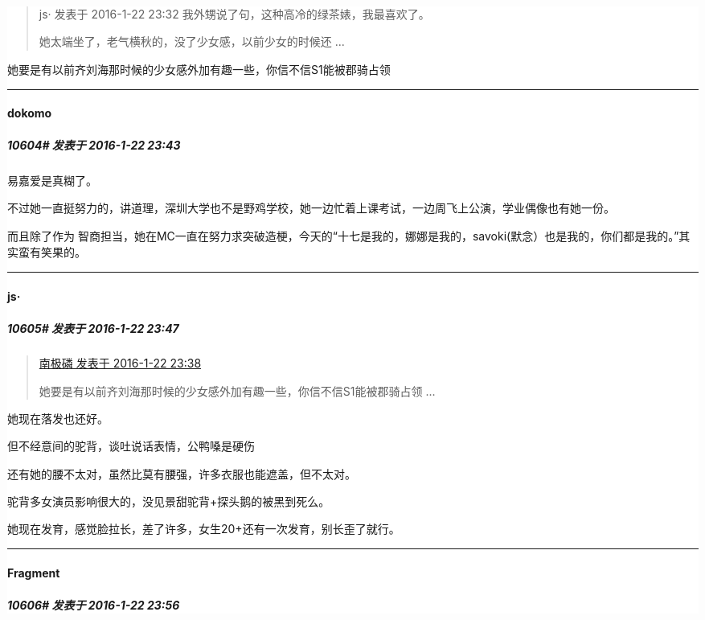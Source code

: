 

<blockquote>js· 发表于 2016-1-22 23:32
我外甥说了句，这种高冷的绿茶婊，我最喜欢了。


她太端坐了，老气横秋的，没了少女感，以前少女的时候还 ...</blockquote>
她要是有以前齐刘海那时候的少女感外加有趣一些，你信不信S1能被郡骑占领







*****

####  dokomo  
##### 10604#       发表于 2016-1-22 23:43




易嘉爱是真糊了。

不过她一直挺努力的，讲道理，深圳大学也不是野鸡学校，她一边忙着上课考试，一边周飞上公演，学业偶像也有她一份。

而且除了作为 智商担当，她在MC一直在努力求突破造梗，今天的“十七是我的，娜娜是我的，savoki(默念）也是我的，你们都是我的。”其实蛮有笑果的。







*****

####  js·  
##### 10605#       发表于 2016-1-22 23:47



<blockquote><a href="httphttps://bbs.saraba1st.com/2b/forum.php?mod=redirect&amp;goto=findpost&amp;pid=31388146&amp;ptid=1105387" target="_blank">南极磷 发表于 2016-1-22 23:38</a>

她要是有以前齐刘海那时候的少女感外加有趣一些，你信不信S1能被郡骑占领 ...</blockquote>
她现在落发也还好。

但不经意间的驼背，谈吐说话表情，公鸭嗓是硬伤


还有她的腰不太对，虽然比莫有腰强，许多衣服也能遮盖，但不太对。

驼背多女演员影响很大的，没见景甜驼背+探头鹅的被黑到死么。


她现在发育，感觉脸拉长，差了许多，女生20+还有一次发育，别长歪了就行。







*****

####  Fragment  
##### 10606#       发表于 2016-1-22 23:56
